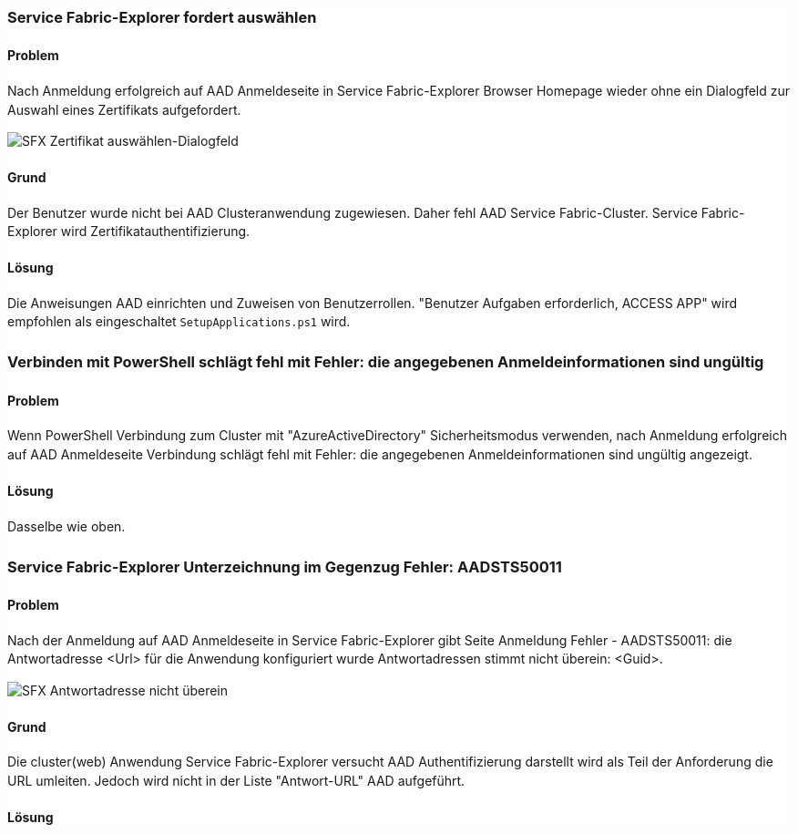 ### <a name="service-fabric-explorer-prompts-for-selecting-certificate"></a>Service Fabric-Explorer fordert auswählen

#### <a name="problem"></a>Problem

Nach Anmeldung erfolgreich auf AAD Anmeldeseite in Service Fabric-Explorer Browser Homepage wieder ohne ein Dialogfeld zur Auswahl eines Zertifikats aufgefordert.

![SFX Zertifikat auswählen-Dialogfeld][sfx-select-certificate-dialog]

#### <a name="reason"></a>Grund

Der Benutzer wurde nicht bei AAD Clusteranwendung zugewiesen. Daher fehl AAD Service Fabric-Cluster. Service Fabric-Explorer wird Zertifikatauthentifizierung.

#### <a name="solution"></a>Lösung

Die Anweisungen AAD einrichten und Zuweisen von Benutzerrollen. "Benutzer Aufgaben erforderlich, ACCESS APP" wird empfohlen als eingeschaltet `SetupApplications.ps1` wird.

### <a name="connect-with-powershell-fails-with-error-the-specified-credentials-are-invalid"></a>Verbinden mit PowerShell schlägt fehl mit Fehler: die angegebenen Anmeldeinformationen sind ungültig

#### <a name="problem"></a>Problem

Wenn PowerShell Verbindung zum Cluster mit "AzureActiveDirectory" Sicherheitsmodus verwenden, nach Anmeldung erfolgreich auf AAD Anmeldeseite Verbindung schlägt fehl mit Fehler: die angegebenen Anmeldeinformationen sind ungültig angezeigt.

#### <a name="solution"></a>Lösung

Dasselbe wie oben.

### <a name="service-fabric-explorer-signing-in-return-failure-aadsts50011"></a>Service Fabric-Explorer Unterzeichnung im Gegenzug Fehler: AADSTS50011

#### <a name="problem"></a>Problem

Nach der Anmeldung auf AAD Anmeldeseite in Service Fabric-Explorer gibt Seite Anmeldung Fehler - AADSTS50011: die Antwortadresse &lt;Url&gt; für die Anwendung konfiguriert wurde Antwortadressen stimmt nicht überein: &lt;Guid&gt;. 

![SFX Antwortadresse nicht überein][sfx-reply-address-not-match]

#### <a name="reason"></a>Grund

Die cluster(web) Anwendung Service Fabric-Explorer versucht AAD Authentifizierung darstellt wird als Teil der Anforderung die URL umleiten. Jedoch wird nicht in der Liste "Antwort-URL" AAD aufgeführt.

#### <a name="solution"></a>Lösung


[azure-classic-portal]: https://manage.windowsazure.com
[service-fabric-rp-helpers]: https://github.com/ChackDan/Service-Fabric/tree/master/Scripts/ServiceFabricRPHelpers
[service-fabric-cluster-security]: service-fabric-cluster-security.md
[active-directory-howto-tenant]: ../active-directory/active-directory-howto-tenant.md
[service-fabric-visualizing-your-cluster]: service-fabric-visualizing-your-cluster.md
[service-fabric-manage-application-in-visual-studio]: service-fabric-manage-application-in-visual-studio.md
[azure-quickstart-templates]: https://github.com/Azure/azure-quickstart-templates
[service-fabric-secure-cluster-5-node-1-nodetype-wad]: https://github.com/Azure/azure-quickstart-templates/blob/master/service-fabric-secure-cluster-5-node-1-nodetype-wad/
[resource-group-template-deploy]: https://azure.microsoft.com/documentation/articles/resource-group-template-deploy/
[x509-certificates-and-service-fabric]: service-fabric-cluster-security.md#x509-certificates-and-service-fabric
[cluster-security-arm-dependency-map]: ./media/service-fabric-cluster-creation-via-arm/cluster-security-arm-dependency-map.png
[cluster-security-cert-installation]: ./media/service-fabric-cluster-creation-via-arm/cluster-security-cert-installation.png
[assign-users-to-roles-button]: ./media/service-fabric-cluster-creation-via-arm/assign-users-to-roles-button.png
[assign-users-to-roles-dialog]: ./media/service-fabric-cluster-creation-via-arm/assign-users-to-roles.png
[sfx-select-certificate-dialog]: ./media/service-fabric-cluster-creation-via-arm/sfx-select-certificate-dialog.png
[sfx-reply-address-not-match]: ./media/service-fabric-cluster-creation-via-arm/sfx-reply-address-not-match.png
[web-application-reply-url]: ./media/service-fabric-cluster-creation-via-arm/web-application-reply-url.png